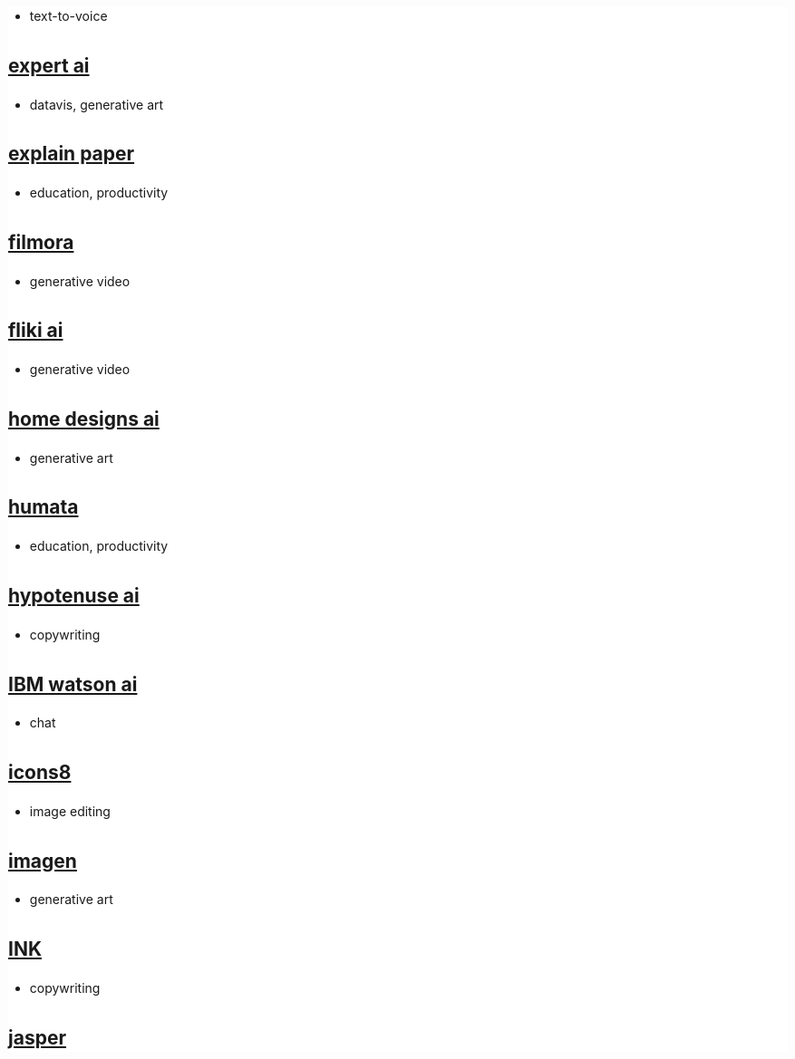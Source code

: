 - text-to-voice

[expert ai](/XrUNTMuWQQ-waL7KmdBV6A)
---

- datavis, generative art

[explain paper](/lGFZM3xBQO2L_Fl9UOoKjw)
---

- education, productivity 

[filmora](/35Pv2OeaQBC8BEukOK_qVg)
---

- generative video 

[fliki ai](/g8GQDeL8QBe7yN1WLQXbYw)
---

- generative video

[home designs ai](/iRCmqCpCQwahRxad7bV7VA)
---

- generative art 

[humata](/xdKAiuTGTnuaJd-NCuqLWw)
---

- education, productivity 

[hypotenuse ai](/kqBQeTx-SxKTX-0Copb3ew)
---

- copywriting

[IBM watson ai](/Dv2vMGC9Rz-HGOESoQXaAg)
---

- chat 

[icons8](/FL9GMM-GT6ardBuYlMXd5A)
---

- image editing

[imagen](/0ekGsePtQDW6bK3FQTKTgw)
---

- generative art 

[INK](/4y-1AYWZT7mIzISvJZL6cQ)
---

- copywriting

[jasper](/GOw4RqAvRfieKlaHHZ7Vsw)
---
